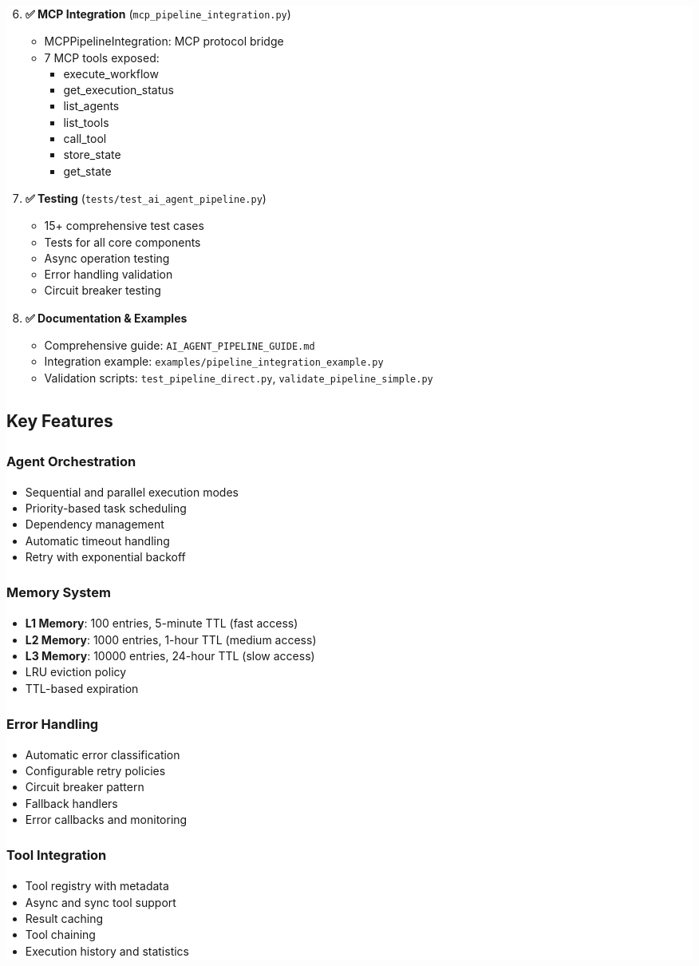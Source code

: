 6. **✅ MCP Integration** (`mcp_pipeline_integration.py`)
   - MCPPipelineIntegration: MCP protocol bridge
   - 7 MCP tools exposed:
     - execute_workflow
     - get_execution_status
     - list_agents
     - list_tools
     - call_tool
     - store_state
     - get_state

7. **✅ Testing** (`tests/test_ai_agent_pipeline.py`)
   - 15+ comprehensive test cases
   - Tests for all core components
   - Async operation testing
   - Error handling validation
   - Circuit breaker testing

8. **✅ Documentation & Examples**
   - Comprehensive guide: `AI_AGENT_PIPELINE_GUIDE.md`
   - Integration example: `examples/pipeline_integration_example.py`
   - Validation scripts: `test_pipeline_direct.py`, `validate_pipeline_simple.py`

## Key Features

### Agent Orchestration
- Sequential and parallel execution modes
- Priority-based task scheduling
- Dependency management
- Automatic timeout handling
- Retry with exponential backoff

### Memory System
- **L1 Memory**: 100 entries, 5-minute TTL (fast access)
- **L2 Memory**: 1000 entries, 1-hour TTL (medium access)
- **L3 Memory**: 10000 entries, 24-hour TTL (slow access)
- LRU eviction policy
- TTL-based expiration

### Error Handling
- Automatic error classification
- Configurable retry policies
- Circuit breaker pattern
- Fallback handlers
- Error callbacks and monitoring

### Tool Integration
- Tool registry with metadata
- Async and sync tool support
- Result caching
- Tool chaining
- Execution history and statistics

